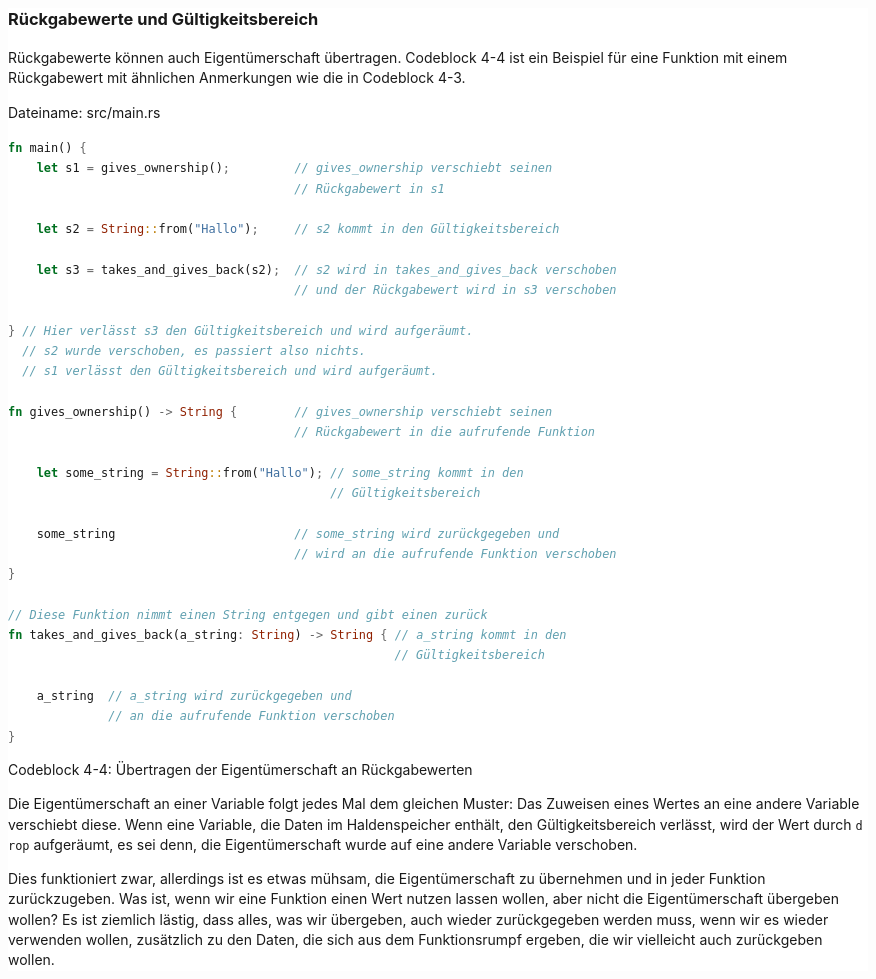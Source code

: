 ### Rückgabewerte und Gültigkeitsbereich

Rückgabewerte können auch Eigentümerschaft übertragen. Codeblock 4-4 ist ein
Beispiel für eine Funktion mit einem Rückgabewert mit ähnlichen Anmerkungen wie
die in Codeblock 4-3.

<span class="filename">Dateiname: src/main.rs</span>

```rust
fn main() {
    let s1 = gives_ownership();         // gives_ownership verschiebt seinen
                                        // Rückgabewert in s1

    let s2 = String::from("Hallo");     // s2 kommt in den Gültigkeitsbereich

    let s3 = takes_and_gives_back(s2);  // s2 wird in takes_and_gives_back verschoben
                                        // und der Rückgabewert wird in s3 verschoben

} // Hier verlässt s3 den Gültigkeitsbereich und wird aufgeräumt.
  // s2 wurde verschoben, es passiert also nichts.
  // s1 verlässt den Gültigkeitsbereich und wird aufgeräumt.

fn gives_ownership() -> String {        // gives_ownership verschiebt seinen
                                        // Rückgabewert in die aufrufende Funktion

    let some_string = String::from("Hallo"); // some_string kommt in den
                                             // Gültigkeitsbereich

    some_string                         // some_string wird zurückgegeben und
                                        // wird an die aufrufende Funktion verschoben
}

// Diese Funktion nimmt einen String entgegen und gibt einen zurück
fn takes_and_gives_back(a_string: String) -> String { // a_string kommt in den
                                                      // Gültigkeitsbereich

    a_string  // a_string wird zurückgegeben und
              // an die aufrufende Funktion verschoben
}
```

<span class="caption">Codeblock 4-4: Übertragen der Eigentümerschaft an Rückgabewerten</span>

Die Eigentümerschaft an einer Variable folgt jedes Mal dem gleichen Muster: Das
Zuweisen eines Wertes an eine andere Variable verschiebt diese. Wenn eine
Variable, die Daten im Haldenspeicher enthält, den Gültigkeitsbereich
verlässt, wird der Wert durch `drop` aufgeräumt, es sei denn, die
Eigentümerschaft wurde auf eine andere Variable verschoben.

Dies funktioniert zwar, allerdings ist es etwas mühsam, die Eigentümerschaft zu
übernehmen und in jeder Funktion zurückzugeben. Was ist, wenn wir eine Funktion
einen Wert nutzen lassen wollen, aber nicht die Eigentümerschaft übergeben
wollen? Es ist ziemlich lästig, dass alles, was wir übergeben, auch wieder
zurückgegeben werden muss, wenn wir es wieder verwenden wollen, zusätzlich zu
den Daten, die sich aus dem Funktionsrumpf ergeben, die wir vielleicht auch
zurückgeben wollen.
